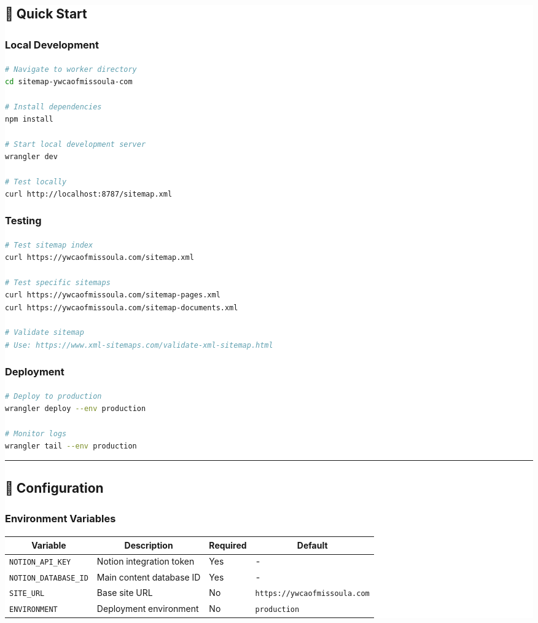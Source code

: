 
## 🚀 Quick Start

### Local Development
```bash
# Navigate to worker directory
cd sitemap-ywcaofmissoula-com

# Install dependencies
npm install

# Start local development server
wrangler dev

# Test locally
curl http://localhost:8787/sitemap.xml
```

### Testing
```bash
# Test sitemap index
curl https://ywcaofmissoula.com/sitemap.xml

# Test specific sitemaps
curl https://ywcaofmissoula.com/sitemap-pages.xml
curl https://ywcaofmissoula.com/sitemap-documents.xml

# Validate sitemap
# Use: https://www.xml-sitemaps.com/validate-xml-sitemap.html
```

### Deployment
```bash
# Deploy to production
wrangler deploy --env production

# Monitor logs
wrangler tail --env production
```

---

## 🔧 Configuration

### Environment Variables

| Variable | Description | Required | Default |
|----------|-------------|----------|---------|
| `NOTION_API_KEY` | Notion integration token | Yes | - |
| `NOTION_DATABASE_ID` | Main content database ID | Yes | - |
| `SITE_URL` | Base site URL | No | `https://ywcaofmissoula.com` |
| `ENVIRONMENT` | Deployment environment | No | `production` |
